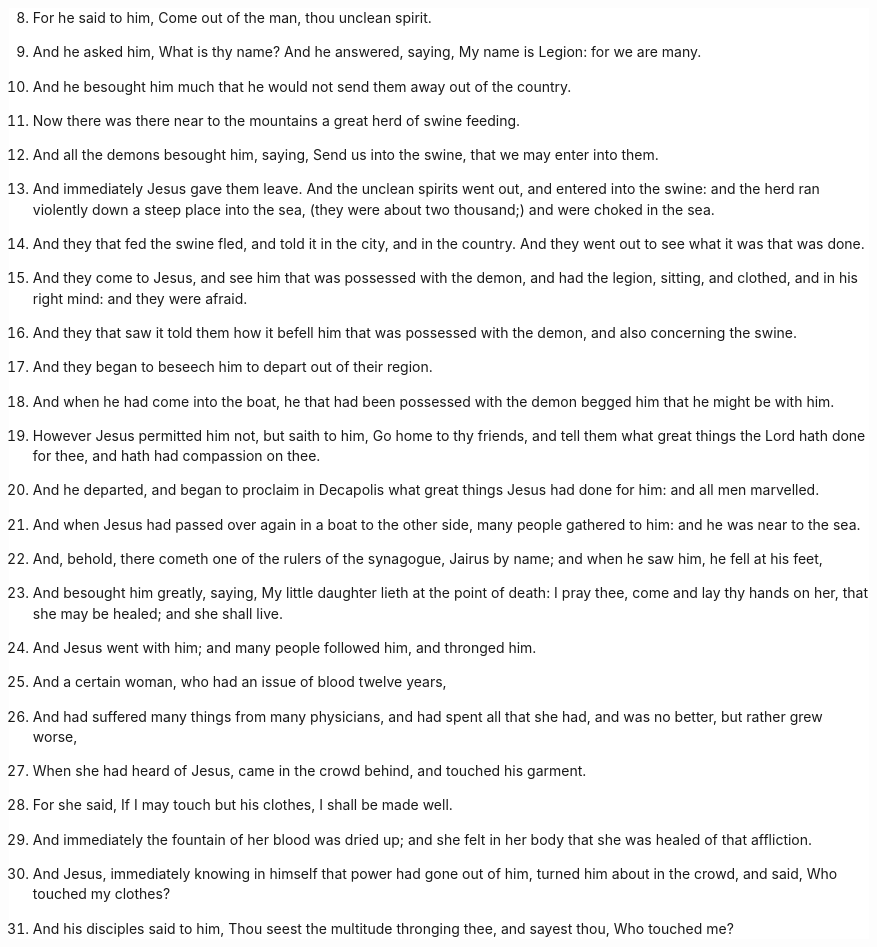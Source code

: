 8. For he said to him, Come out of the man, thou unclean spirit.

9. And he asked him, What is thy name? And he answered, saying, My name is Legion: for we are many.

10. And he besought him much that he would not send them away out of the country.

11. Now there was there near to the mountains a great herd of swine feeding.

12. And all the demons besought him, saying, Send us into the swine, that we may enter into them.

13. And immediately Jesus gave them leave. And the unclean spirits went out, and entered into the swine: and the herd ran violently down a steep place into the sea, (they were about two thousand;) and were choked in the sea.

14. And they that fed the swine fled, and told it in the city, and in the country. And they went out to see what it was that was done.

15. And they come to Jesus, and see him that was possessed with the demon, and had the legion, sitting, and clothed, and in his right mind: and they were afraid.

16. And they that saw it told them how it befell him that was possessed with the demon, and also concerning the swine.

17. And they began to beseech him to depart out of their region.

18. And when he had come into the boat, he that had been possessed with the demon begged him that he might be with him.

19. However Jesus permitted him not, but saith to him, Go home to thy friends, and tell them what great things the Lord hath done for thee, and hath had compassion on thee.

20. And he departed, and began to proclaim in Decapolis what great things Jesus had done for him: and all men marvelled.

21. And when Jesus had passed over again in a boat to the other side, many people gathered to him: and he was near to the sea.

22. And, behold, there cometh one of the rulers of the synagogue, Jairus by name; and when he saw him, he fell at his feet,

23. And besought him greatly, saying, My little daughter lieth at the point of death: I pray thee, come and lay thy hands on her, that she may be healed; and she shall live.

24. And Jesus went with him; and many people followed him, and thronged him.

25. And a certain woman, who had an issue of blood twelve years,

26. And had suffered many things from many physicians, and had spent all that she had, and was no better, but rather grew worse,

27. When she had heard of Jesus, came in the crowd behind, and touched his garment.

28. For she said, If I may touch but his clothes, I shall be made well.

29. And immediately the fountain of her blood was dried up; and she felt in her body that she was healed of that affliction.

30. And Jesus, immediately knowing in himself that power had gone out of him, turned him about in the crowd, and said, Who touched my clothes?

31. And his disciples said to him, Thou seest the multitude thronging thee, and sayest thou, Who touched me?
